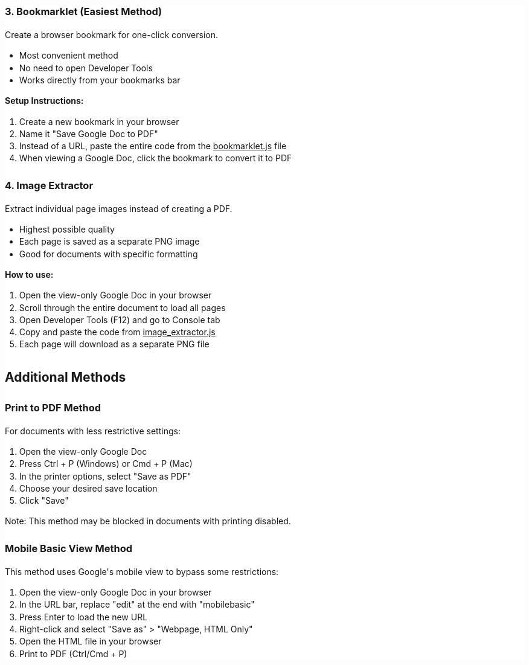 ### 3. Bookmarklet (Easiest Method)

Create a browser bookmark for one-click conversion.

- Most convenient method
- No need to open Developer Tools
- Works directly from your bookmarks bar

**Setup Instructions:**

1. Create a new bookmark in your browser
2. Name it "Save Google Doc to PDF"
3. Instead of a URL, paste the entire code from the [bookmarklet.js](bookmarklet.js) file
4. When viewing a Google Doc, click the bookmark to convert it to PDF

### 4. Image Extractor

Extract individual page images instead of creating a PDF.

- Highest possible quality
- Each page is saved as a separate PNG image
- Good for documents with specific formatting

**How to use:**

1. Open the view-only Google Doc in your browser
2. Scroll through the entire document to load all pages
3. Open Developer Tools (F12) and go to Console tab
4. Copy and paste the code from [image_extractor.js](image_extractor.js)
5. Each page will download as a separate PNG file

## Additional Methods

### Print to PDF Method

For documents with less restrictive settings:

1. Open the view-only Google Doc
2. Press Ctrl + P (Windows) or Cmd + P (Mac)
3. In the printer options, select "Save as PDF"
4. Choose your desired save location
5. Click "Save"

Note: This method may be blocked in documents with printing disabled.

### Mobile Basic View Method

This method uses Google's mobile view to bypass some restrictions:

1. Open the view-only Google Doc in your browser
2. In the URL bar, replace "edit" at the end with "mobilebasic"
3. Press Enter to load the new URL
4. Right-click and select "Save as" > "Webpage, HTML Only"
5. Open the HTML file in your browser
6. Print to PDF (Ctrl/Cmd + P)
